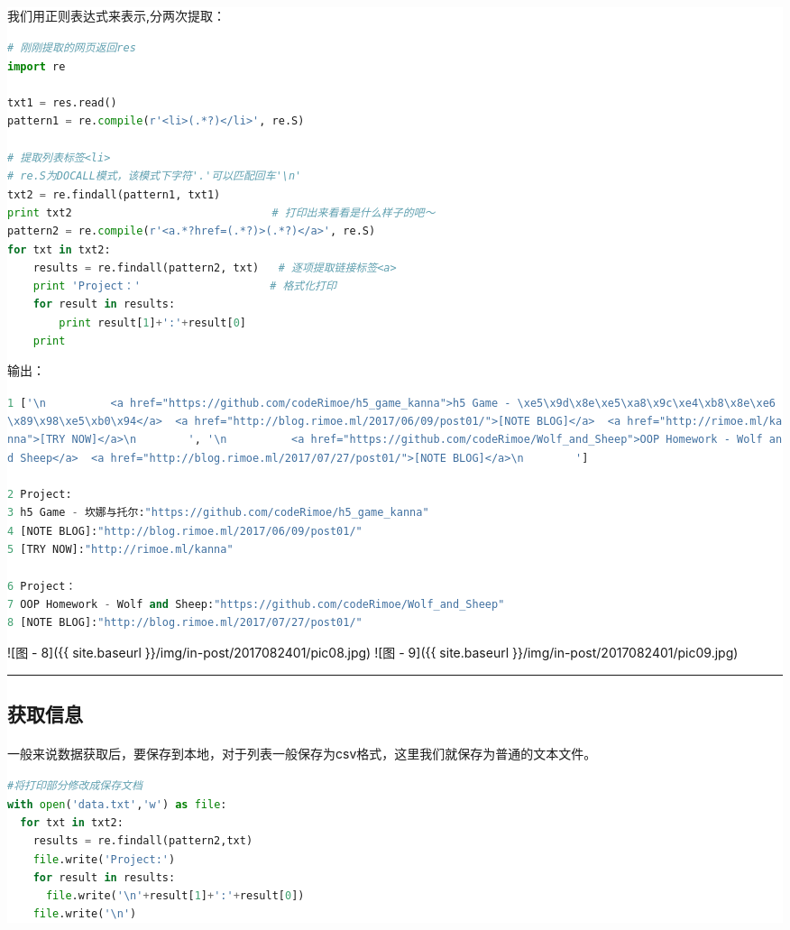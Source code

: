 我们用正则表达式来表示,分两次提取：
```python
# 刚刚提取的网页返回res
import re

txt1 = res.read()
pattern1 = re.compile(r'<li>(.*?)</li>', re.S)

# 提取列表标签<li>
# re.S为DOCALL模式，该模式下字符'.'可以匹配回车'\n'
txt2 = re.findall(pattern1, txt1)
print txt2                               # 打印出来看看是什么样子的吧～
pattern2 = re.compile(r'<a.*?href=(.*?)>(.*?)</a>', re.S)
for txt in txt2:
    results = re.findall(pattern2, txt)   # 逐项提取链接标签<a>
    print 'Project：'                    # 格式化打印
    for result in results:
        print result[1]+':'+result[0]
    print

```

输出：
```python
1 ['\n          <a href="https://github.com/codeRimoe/h5_game_kanna">h5 Game - \xe5\x9d\x8e\xe5\xa8\x9c\xe4\xb8\x8e\xe6\x89\x98\xe5\xb0\x94</a>  <a href="http://blog.rimoe.ml/2017/06/09/post01/">[NOTE BLOG]</a>  <a href="http://rimoe.ml/kanna">[TRY NOW]</a>\n        ', '\n          <a href="https://github.com/codeRimoe/Wolf_and_Sheep">OOP Homework - Wolf and Sheep</a>  <a href="http://blog.rimoe.ml/2017/07/27/post01/">[NOTE BLOG]</a>\n        ']

2 Project:
3 h5 Game - 坎娜与托尔:"https://github.com/codeRimoe/h5_game_kanna"
4 [NOTE BLOG]:"http://blog.rimoe.ml/2017/06/09/post01/"
5 [TRY NOW]:"http://rimoe.ml/kanna"

6 Project：
7 OOP Homework - Wolf and Sheep:"https://github.com/codeRimoe/Wolf_and_Sheep"
8 [NOTE BLOG]:"http://blog.rimoe.ml/2017/07/27/post01/"
```

![图 - 8]({{ site.baseurl }}/img/in-post/2017082401/pic08.jpg)
![图 - 9]({{ site.baseurl }}/img/in-post/2017082401/pic09.jpg)

---

## 获取信息

一般来说数据获取后，要保存到本地，对于列表一般保存为csv格式，这里我们就保存为普通的文本文件。

```python
#将打印部分修改成保存文档
with open('data.txt','w') as file:
  for txt in txt2:
    results = re.findall(pattern2,txt)
    file.write('Project:')
    for result in results:
      file.write('\n'+result[1]+':'+result[0])
    file.write('\n')
```
